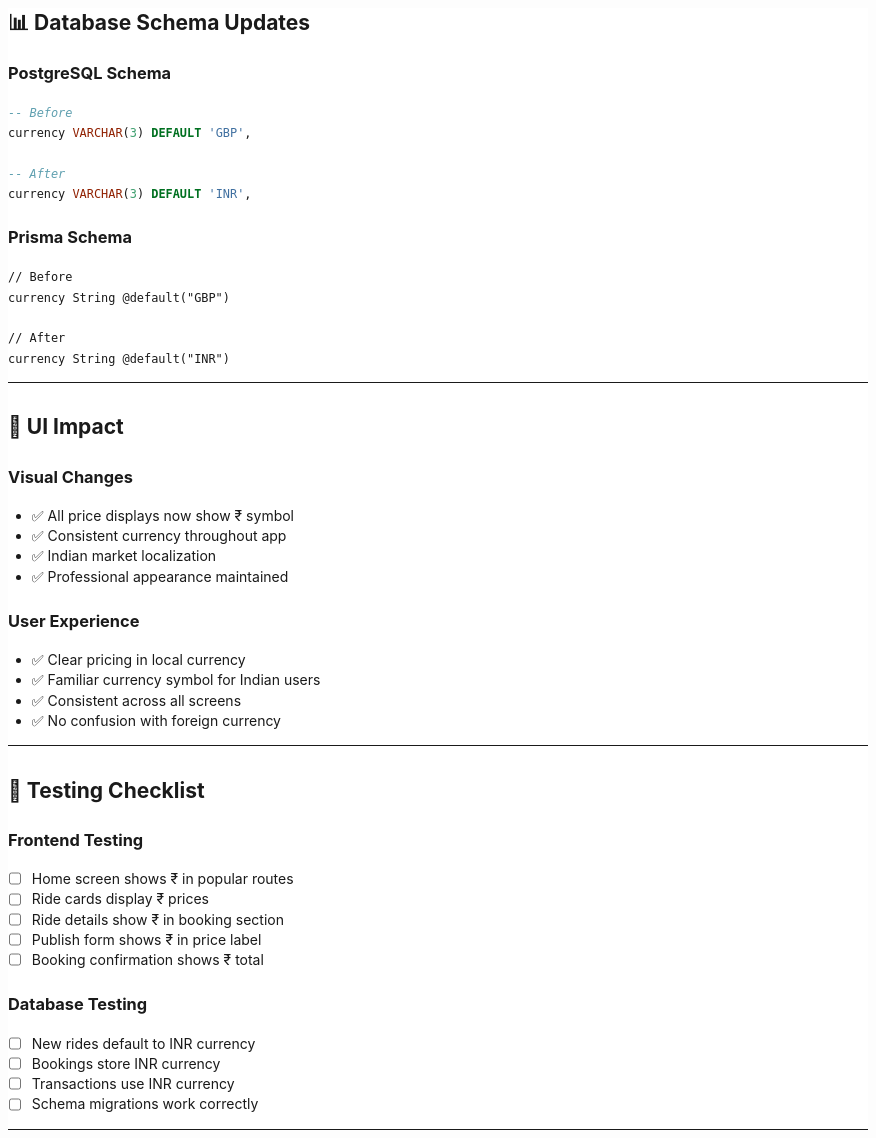 
## 📊 **Database Schema Updates**

### **PostgreSQL Schema**
```sql
-- Before
currency VARCHAR(3) DEFAULT 'GBP',

-- After
currency VARCHAR(3) DEFAULT 'INR',
```

### **Prisma Schema**
```prisma
// Before
currency String @default("GBP")

// After
currency String @default("INR")
```

---

## 🎨 **UI Impact**

### **Visual Changes**
- ✅ All price displays now show ₹ symbol
- ✅ Consistent currency throughout app
- ✅ Indian market localization
- ✅ Professional appearance maintained

### **User Experience**
- ✅ Clear pricing in local currency
- ✅ Familiar currency symbol for Indian users
- ✅ Consistent across all screens
- ✅ No confusion with foreign currency

---

## 🧪 **Testing Checklist**

### **Frontend Testing**
- [ ] Home screen shows ₹ in popular routes
- [ ] Ride cards display ₹ prices
- [ ] Ride details show ₹ in booking section
- [ ] Publish form shows ₹ in price label
- [ ] Booking confirmation shows ₹ total

### **Database Testing**
- [ ] New rides default to INR currency
- [ ] Bookings store INR currency
- [ ] Transactions use INR currency
- [ ] Schema migrations work correctly

---